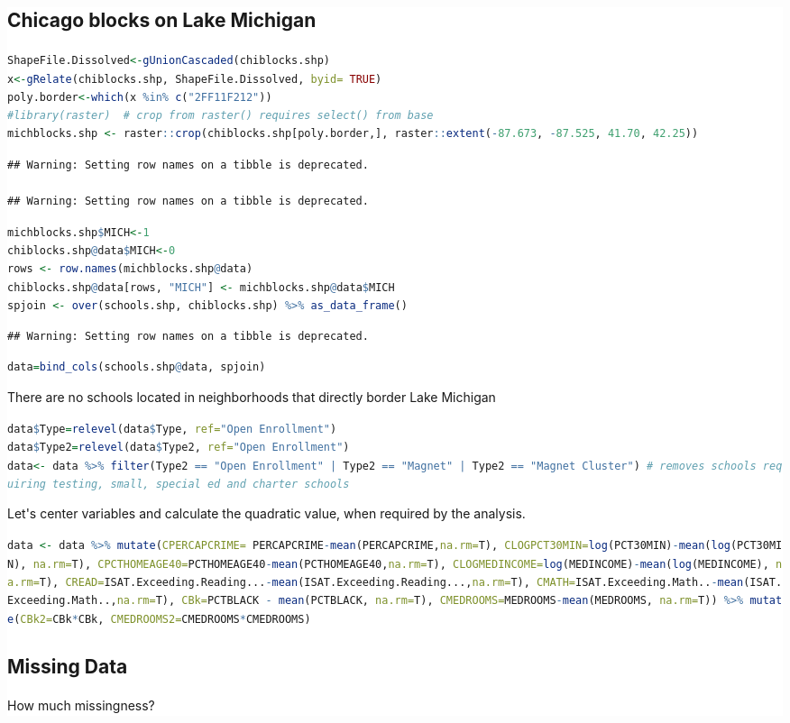 Chicago blocks on Lake Michigan
-------------------------------

``` r
ShapeFile.Dissolved<-gUnionCascaded(chiblocks.shp)
x<-gRelate(chiblocks.shp, ShapeFile.Dissolved, byid= TRUE)
poly.border<-which(x %in% c("2FF11F212"))
#library(raster)  # crop from raster() requires select() from base
michblocks.shp <- raster::crop(chiblocks.shp[poly.border,], raster::extent(-87.673, -87.525, 41.70, 42.25))
```

    ## Warning: Setting row names on a tibble is deprecated.

    ## Warning: Setting row names on a tibble is deprecated.

``` r
michblocks.shp$MICH<-1
chiblocks.shp@data$MICH<-0
rows <- row.names(michblocks.shp@data)
chiblocks.shp@data[rows, "MICH"] <- michblocks.shp@data$MICH
spjoin <- over(schools.shp, chiblocks.shp) %>% as_data_frame() 
```

    ## Warning: Setting row names on a tibble is deprecated.

``` r
data=bind_cols(schools.shp@data, spjoin)
```

There are no schools located in neighborhoods that directly border Lake Michigan

``` r
data$Type=relevel(data$Type, ref="Open Enrollment")
data$Type2=relevel(data$Type2, ref="Open Enrollment")
data<- data %>% filter(Type2 == "Open Enrollment" | Type2 == "Magnet" | Type2 == "Magnet Cluster") # removes schools requiring testing, small, special ed and charter schools
```

Let's center variables and calculate the quadratic value, when required by the analysis.

``` r
data <- data %>% mutate(CPERCAPCRIME= PERCAPCRIME-mean(PERCAPCRIME,na.rm=T), CLOGPCT30MIN=log(PCT30MIN)-mean(log(PCT30MIN), na.rm=T), CPCTHOMEAGE40=PCTHOMEAGE40-mean(PCTHOMEAGE40,na.rm=T), CLOGMEDINCOME=log(MEDINCOME)-mean(log(MEDINCOME), na.rm=T), CREAD=ISAT.Exceeding.Reading...-mean(ISAT.Exceeding.Reading...,na.rm=T), CMATH=ISAT.Exceeding.Math..-mean(ISAT.Exceeding.Math..,na.rm=T), CBk=PCTBLACK - mean(PCTBLACK, na.rm=T), CMEDROOMS=MEDROOMS-mean(MEDROOMS, na.rm=T)) %>% mutate(CBk2=CBk*CBk, CMEDROOMS2=CMEDROOMS*CMEDROOMS)
```

Missing Data
------------

How much missingness?
